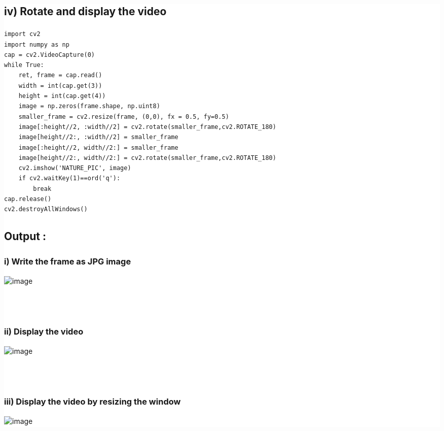 

## iv) Rotate and display the video

```
import cv2
import numpy as np
cap = cv2.VideoCapture(0)
while True:
    ret, frame = cap.read() 
    width = int(cap.get(3))
    height = int(cap.get(4))
    image = np.zeros(frame.shape, np.uint8) 
    smaller_frame = cv2.resize(frame, (0,0), fx = 0.5, fy=0.5)
    image[:height//2, :width//2] = cv2.rotate(smaller_frame,cv2.ROTATE_180)
    image[height//2:, :width//2] = smaller_frame 
    image[:height//2, width//2:] = smaller_frame
    image[height//2:, width//2:] = cv2.rotate(smaller_frame,cv2.ROTATE_180)
    cv2.imshow('NATURE_PIC', image)
    if cv2.waitKey(1)==ord('q'):
        break
cap.release()
cv2.destroyAllWindows()

```








## Output :

### i) Write the frame as JPG image

![image](https://github.com/user-attachments/assets/dc87059d-82d1-4292-b85b-633f429c5437)



</br>
</br>


### ii) Display the video

![image](https://github.com/user-attachments/assets/ebe29fce-e22b-460a-97b3-107b70972888)


</br>
</br>


### iii) Display the video by resizing the window

![image](https://github.com/user-attachments/assets/d2d86af9-9760-42e2-8e46-5f1c79844765)
